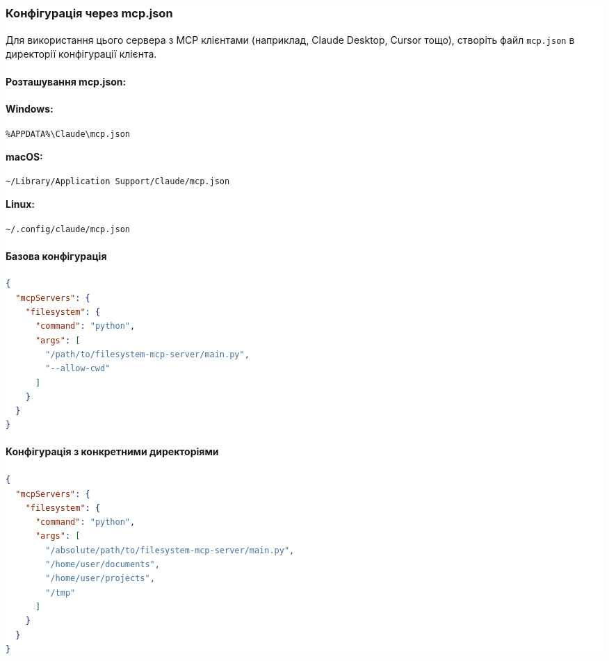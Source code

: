 ### Конфігурація через mcp.json

Для використання цього сервера з MCP клієнтами (наприклад, Claude Desktop, Cursor тощо), створіть файл `mcp.json` в директорії конфігурації клієнта.

#### Розташування mcp.json:

**Windows:**
```
%APPDATA%\Claude\mcp.json
```

**macOS:**
```
~/Library/Application Support/Claude/mcp.json
```

**Linux:**
```
~/.config/claude/mcp.json
```

#### Базова конфігурація

```json
{
  "mcpServers": {
    "filesystem": {
      "command": "python",
      "args": [
        "/path/to/filesystem-mcp-server/main.py",
        "--allow-cwd"
      ]
    }
  }
}
```

#### Конфігурація з конкретними директоріями

```json
{
  "mcpServers": {
    "filesystem": {
      "command": "python",
      "args": [
        "/absolute/path/to/filesystem-mcp-server/main.py",
        "/home/user/documents",
        "/home/user/projects",
        "/tmp"
      ]
    }
  }
}
```
